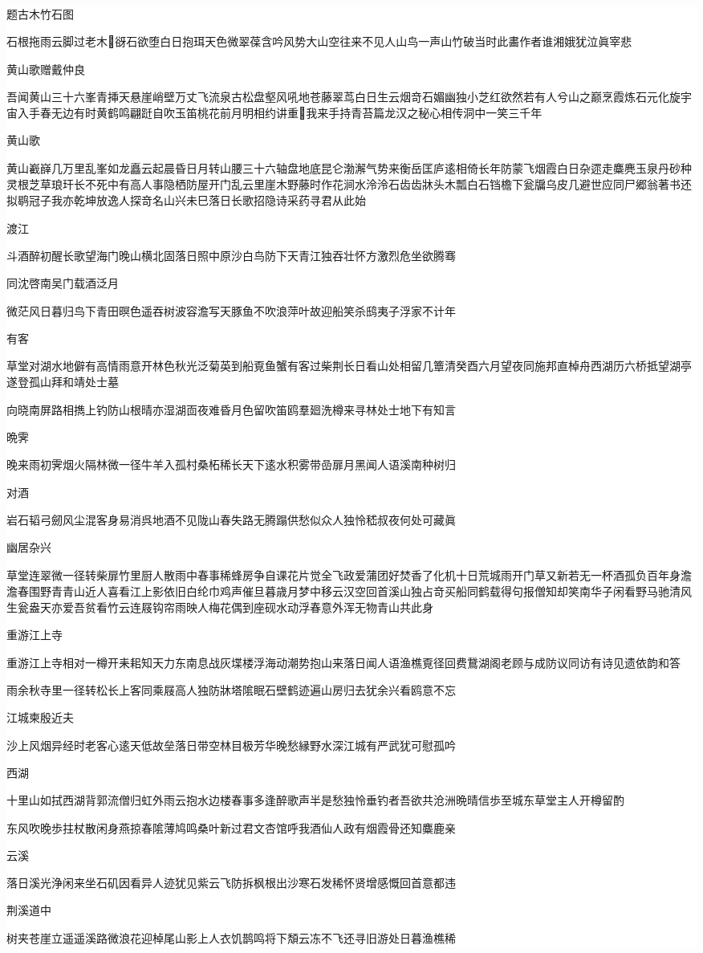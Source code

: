 题古木竹石图  

石根拖雨云脚过老木谺石欲堕白日抱珥天色微翠葆含吟风势大山空往来不见人山鸟一声山竹破当时此畵作者谁湘娥犹泣眞宰悲  

黄山歌赠戴仲良  

吾闻黄山三十六峯青挿天悬崖峭壁万丈飞流泉古松盘壑风吼地苍藤翠茑白日生云烟竒石媚幽独小芝红欲然若有人兮山之巅烹霞炼石元化旋宇宙入手春无边有时黄鹤鸣翩跹自吹玉笛桃花前月明相约讲重我来手持青苔篇龙汉之秘心相传洞中一笑三千年  

黄山歌  

黄山嶻嶭几万里乱峯如龙矗云起晨昏日月转山腰三十六轴盘地底昆仑渤澥气势来衡岳匡庐逺相倚长年防蒙飞烟霞白日杂遝走麋麂玉泉丹砂种灵根芝草琅玕长不死中有高人事隐栖防屋开门乱云里崖木野藤时作花涧水泠泠石齿齿牀头木瓢白石铛檐下瓮牖乌皮几避世应同尸郷翁著书还拟鹖冠子我亦乾坤放逸人探竒名山兴未巳落日长歌招隐诗采药寻君从此始  

渡江  

斗酒醉初醒长歌望海门晚山横北固落日照中原沙白鸟防下天青江独吞壮怀方激烈危坐欲腾骞  

同沈啓南吴门载酒泛月  

微茫风日暮归鸟下青田暝色遥吞树波容澹写天豚鱼不吹浪萍叶故迎船笑杀鸱夷子浮家不计年  

有客  

草堂对湖水地僻有高情雨意开林色秋光泛菊英到船覔鱼蟹有客过柴荆长日看山处相留几簟清癸酉六月望夜同施邦直棹舟西湖历六桥抵望湖亭遂登孤山拜和靖处士墓  

向晓南屏路相擕上钓防山根晴亦湿湖靣夜难昏月色留吹笛鸥羣廻洗樽来寻林处士地下有知言  

晩霁  

晚来雨初霁烟火隔林微一径牛羊入孤村桑柘稀长天下逺水积雾带嵒扉月黑闻人语溪南种树归  

对酒  

岩石韬弓劒风尘混客身易消呉地酒不见陇山春失路无腾蹋供愁似众人独怜嵇叔夜何处可藏眞  

幽居杂兴  

草堂连翠微一径转柴扉竹里厨人散雨中春事稀蜂房争自课花片觉全飞政爱蒲团好焚香了化机十日荒城雨开门草又新若无一杯酒孤负百年身澹澹春围野青青山近人喜看江上影依旧白纶巾鸡声催旦暮歳月梦中移云汉空回首溪山独占竒买船同鹤载得句报僧知却笑南华子闲看野马驰清风生瓮盎天亦爱吾贫看竹云连屐钩帘雨映人梅花偶到座砚水动浮春意外浑无物青山共此身  

重游江上寺  

重游江上寺相对一樽开耒耜知天力东南息战灰堞楼浮海动潮势抱山来落日闻人语渔樵覔径回费鵞湖阁老顾与成防议同访有诗见遗依韵和答  

雨余秋寺里一径转松长上客同乘屐高人独防牀塔隂眠石壁鹤迹遍山房归去犹余兴看鸥意不忘  

江城柬殷近夫  

沙上风烟异经时老客心逺天低故垒落日带空林目极芳华晚愁縁野水深江城有严武犹可慰孤吟  

西湖  

十里山如拭西湖背郭流僧归虹外雨云抱水边楼春事多逢醉歌声半是愁独怜垂钓者吾欲共沧洲晩晴信歩至城东草堂主人开樽留酌  

东风吹晚歩拄杖散闲身燕掠春隂薄鸠鸣桑叶新过君文杏馆呼我酒仙人政有烟霞骨还知麋鹿亲  

云溪  

落日溪光浄闲来坐石矶因看异人迹犹见紫云飞防拆枫根出沙寒石发稀怀贤增感慨回首意都违  

荆溪道中  

树夹苍崖立遥遥溪路微浪花迎棹尾山影上人衣饥鹊鸣将下頽云冻不飞还寻旧游处日暮渔樵稀  
